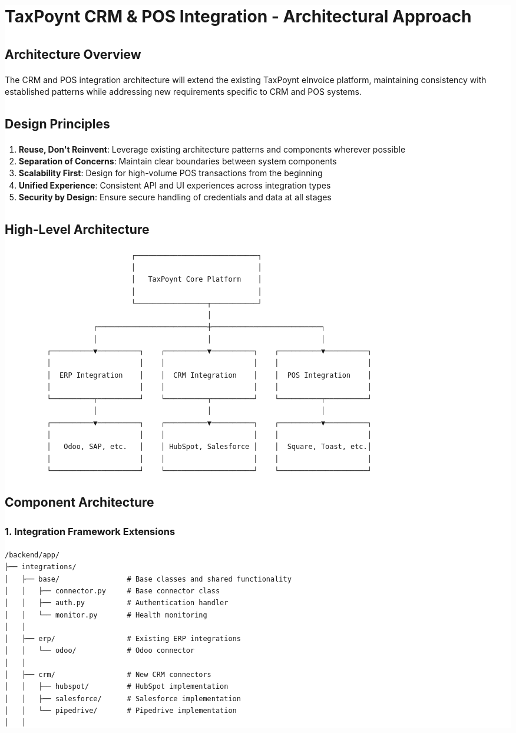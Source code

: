 # TaxPoynt CRM & POS Integration - Architectural Approach

## Architecture Overview

The CRM and POS integration architecture will extend the existing TaxPoynt eInvoice platform, maintaining consistency with established patterns while addressing new requirements specific to CRM and POS systems.

## Design Principles

1. **Reuse, Don't Reinvent**: Leverage existing architecture patterns and components wherever possible
2. **Separation of Concerns**: Maintain clear boundaries between system components
3. **Scalability First**: Design for high-volume POS transactions from the beginning
4. **Unified Experience**: Consistent API and UI experiences across integration types
5. **Security by Design**: Ensure secure handling of credentials and data at all stages

## High-Level Architecture

```
                              ┌─────────────────────────────┐
                              │                             │
                              │   TaxPoynt Core Platform    │
                              │                             │
                              └─────────────────┬───────────┘
                                                │
                     ┌──────────────────────────┼──────────────────────────┐
                     │                          │                          │
          ┌──────────▼──────────┐    ┌──────────▼──────────┐    ┌──────────▼──────────┐
          │                     │    │                     │    │                     │
          │  ERP Integration    │    │  CRM Integration    │    │  POS Integration    │
          │                     │    │                     │    │                     │
          └──────────┬──────────┘    └──────────┬──────────┘    └──────────┬──────────┘
                     │                          │                          │
          ┌──────────▼──────────┐    ┌──────────▼──────────┐    ┌──────────▼──────────┐
          │                     │    │                     │    │                     │
          │   Odoo, SAP, etc.   │    │ HubSpot, Salesforce │    │  Square, Toast, etc.│
          │                     │    │                     │    │                     │
          └─────────────────────┘    └─────────────────────┘    └─────────────────────┘
```

## Component Architecture

### 1. Integration Framework Extensions

```
/backend/app/
├── integrations/
│   ├── base/                # Base classes and shared functionality
│   │   ├── connector.py     # Base connector class
│   │   ├── auth.py          # Authentication handler
│   │   └── monitor.py       # Health monitoring
│   │
│   ├── erp/                 # Existing ERP integrations
│   │   └── odoo/            # Odoo connector
│   │
│   ├── crm/                 # New CRM connectors
│   │   ├── hubspot/         # HubSpot implementation
│   │   ├── salesforce/      # Salesforce implementation
│   │   └── pipedrive/       # Pipedrive implementation
│   │
```